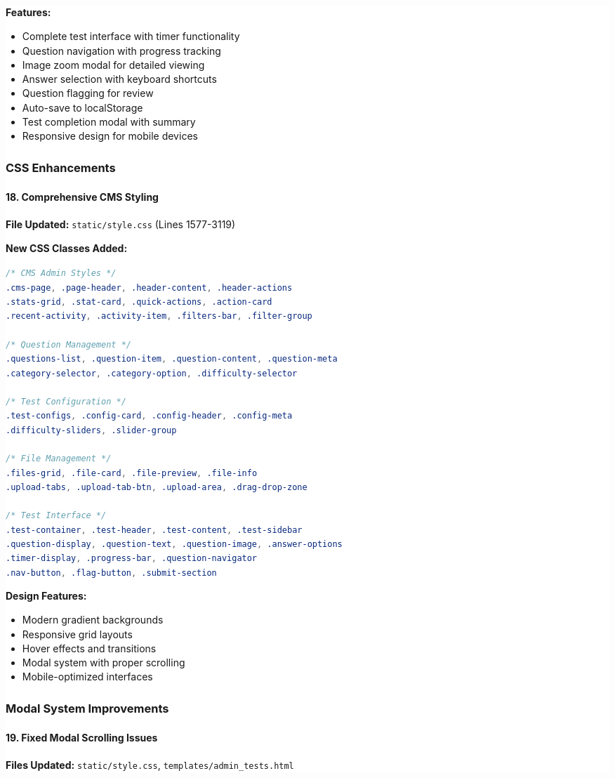 **Features:**
- Complete test interface with timer functionality
- Question navigation with progress tracking
- Image zoom modal for detailed viewing
- Answer selection with keyboard shortcuts
- Question flagging for review
- Auto-save to localStorage
- Test completion modal with summary
- Responsive design for mobile devices

### CSS Enhancements

#### 18. Comprehensive CMS Styling
**File Updated:** `static/style.css` (Lines 1577-3119)

**New CSS Classes Added:**
```css
/* CMS Admin Styles */
.cms-page, .page-header, .header-content, .header-actions
.stats-grid, .stat-card, .quick-actions, .action-card
.recent-activity, .activity-item, .filters-bar, .filter-group

/* Question Management */
.questions-list, .question-item, .question-content, .question-meta
.category-selector, .category-option, .difficulty-selector

/* Test Configuration */
.test-configs, .config-card, .config-header, .config-meta
.difficulty-sliders, .slider-group

/* File Management */
.files-grid, .file-card, .file-preview, .file-info
.upload-tabs, .upload-tab-btn, .upload-area, .drag-drop-zone

/* Test Interface */
.test-container, .test-header, .test-content, .test-sidebar
.question-display, .question-text, .question-image, .answer-options
.timer-display, .progress-bar, .question-navigator
.nav-button, .flag-button, .submit-section
```

**Design Features:**
- Modern gradient backgrounds
- Responsive grid layouts
- Hover effects and transitions
- Modal system with proper scrolling
- Mobile-optimized interfaces

### Modal System Improvements

#### 19. Fixed Modal Scrolling Issues
**Files Updated:** `static/style.css`, `templates/admin_tests.html`
